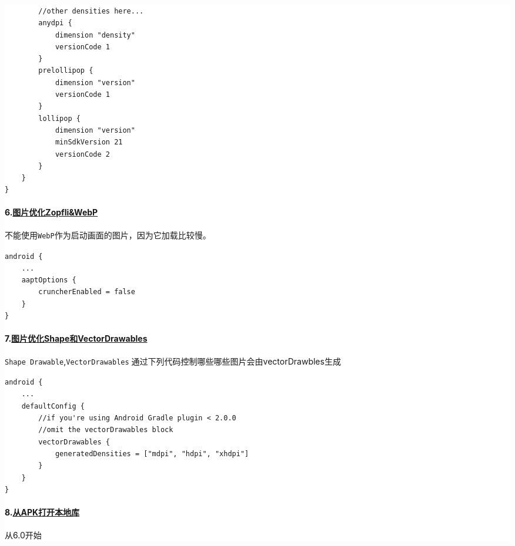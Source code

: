 ```
        //other densities here...
        anydpi {
            dimension "density"
            versionCode 1
        }
        prelollipop {
            dimension "version"
            versionCode 1
        }
        lollipop {
            dimension "version"
            minSdkVersion 21
            versionCode 2
        }
    }
}
```

#### 6.[图片优化Zopfli&WebP](https://medium.com/@wkalicinski/smallerapk-part-6-image-optimization-zopfli-webp-4c462955647d#.mi1u9osne)

不能使用``WebP``作为启动画面的图片，因为它加载比较慢。

```
android {
    ...
    aaptOptions {
        cruncherEnabled = false
    }
}
```

#### 7.[图片优化Shape和VectorDrawables](https://medium.com/@wkalicinski/smallerapk-part-7-image-optimization-shape-and-vectordrawables-ed6be3dca3f#.wysrztkjj)

``Shape Drawable``,``VectorDrawables``
通过下列代码控制哪些哪些图片会由vectorDrawbles生成  

```
android {
    ...
    defaultConfig {
        //if you're using Android Gradle plugin < 2.0.0
        //omit the vectorDrawables block
        vectorDrawables {
            generatedDensities = ["mdpi", "hdpi", "xhdpi"]
        }
    }
}
```

#### 8.[从APK打开本地库](https://medium.com/@wkalicinski/smallerapk-part-8-native-libraries-open-from-apk-fc22713861ff#.h0f9i91tk)
从6.0开始
